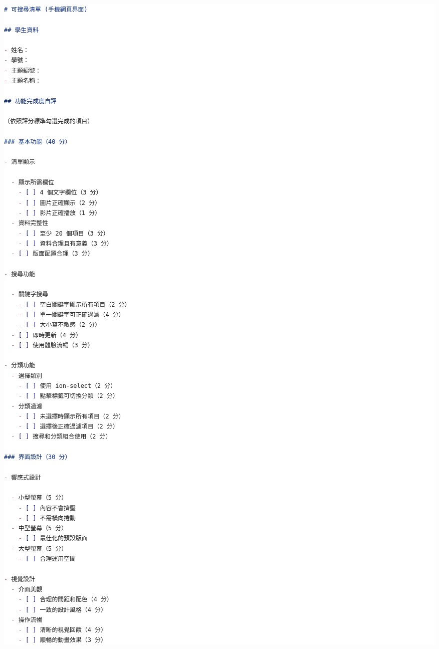 ```markdown
# 可搜尋清單 (手機網頁界面)

## 學生資料

- 姓名：
- 學號：
- 主題編號：
- 主題名稱：

## 功能完成度自評

（依照評分標準勾選完成的項目）

### 基本功能（40 分）

- 清單顯示

  - 顯示所需欄位
    - [ ] 4 個文字欄位（3 分）
    - [ ] 圖片正確顯示（2 分）
    - [ ] 影片正確播放（1 分）
  - 資料完整性
    - [ ] 至少 20 個項目（3 分）
    - [ ] 資料合理且有意義（3 分）
  - [ ] 版面配置合理（3 分）

- 搜尋功能

  - 關鍵字搜尋
    - [ ] 空白關鍵字顯示所有項目（2 分）
    - [ ] 單一關鍵字可正確過濾（4 分）
    - [ ] 大小寫不敏感（2 分）
  - [ ] 即時更新（4 分）
  - [ ] 使用體驗流暢（3 分）

- 分類功能
  - 選擇類別
    - [ ] 使用 ion-select（2 分）
    - [ ] 點擊標籤可切換分類（2 分）
  - 分類過濾
    - [ ] 未選擇時顯示所有項目（2 分）
    - [ ] 選擇後正確過濾項目（2 分）
  - [ ] 搜尋和分類組合使用（2 分）

### 界面設計（30 分）

- 響應式設計

  - 小型螢幕（5 分）
    - [ ] 內容不會擠壓
    - [ ] 不需橫向捲動
  - 中型螢幕（5 分）
    - [ ] 最佳化的預設版面
  - 大型螢幕（5 分）
    - [ ] 合理運用空間

- 視覺設計
  - 介面美觀
    - [ ] 合理的間距和配色（4 分）
    - [ ] 一致的設計風格（4 分）
  - 操作流暢
    - [ ] 清晰的視覺回饋（4 分）
    - [ ] 順暢的動畫效果（3 分）
```